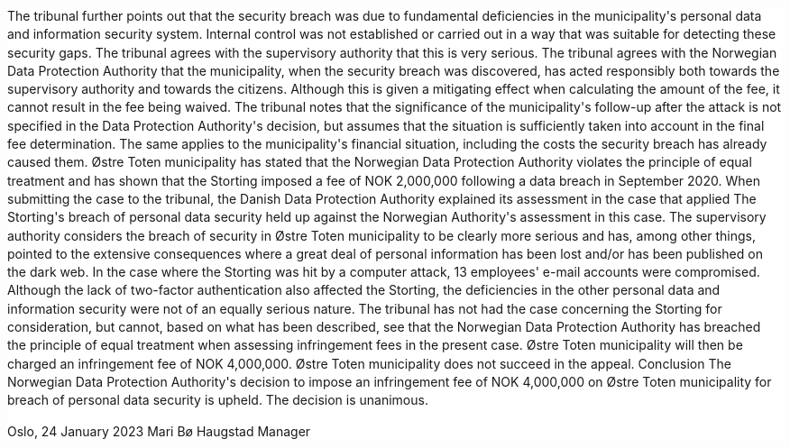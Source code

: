 The tribunal further points out that the security breach was due to fundamental deficiencies in the municipality's personal data and information security system. Internal control was not established or carried out in a way that was suitable for detecting these security gaps. The tribunal agrees with the supervisory authority that this is very serious.
The tribunal agrees with the Norwegian Data Protection Authority that the municipality, when the security breach was discovered, has acted responsibly both towards the supervisory authority and towards the citizens. Although this is given a mitigating effect when calculating the amount of the fee, it cannot result in the fee being waived. The tribunal notes that the significance of the municipality's follow-up after the attack is not specified in the Data Protection Authority's decision, but assumes that the situation is sufficiently taken into account in the final fee determination. The same applies to the municipality's financial situation, including the costs the security breach has already caused them.
Østre Toten municipality has stated that the Norwegian Data Protection Authority violates the principle of equal treatment and has shown that the Storting imposed a fee of NOK 2,000,000 following a data breach in September 2020. When submitting the case to the tribunal, the Danish Data Protection Authority explained its assessment in the case that applied The Storting's breach of personal data security held up against the Norwegian Authority's assessment in this case. The supervisory authority considers the breach of security in Østre Toten municipality to be clearly more serious and has, among other things, pointed to the extensive consequences where a great deal of personal information has been lost and/or has been published on the dark web. In the case where the Storting was hit by a computer attack, 13 employees' e-mail accounts were compromised. Although the lack of two-factor authentication also affected the Storting, the deficiencies in the other personal data and information security were not of an equally serious nature. The tribunal has not had the case concerning the Storting for consideration, but cannot, based on what has been described, see that the Norwegian Data Protection Authority has breached the principle of equal treatment when assessing infringement fees in the present case.
Østre Toten municipality will then be charged an infringement fee of NOK 4,000,000.
Østre Toten municipality does not succeed in the appeal.
Conclusion
The Norwegian Data Protection Authority's decision to impose an infringement fee of NOK 4,000,000 on Østre Toten municipality for breach of personal data security is upheld.
The decision is unanimous.

Oslo, 24 January 2023
Mari Bø Haugstad
Manager
